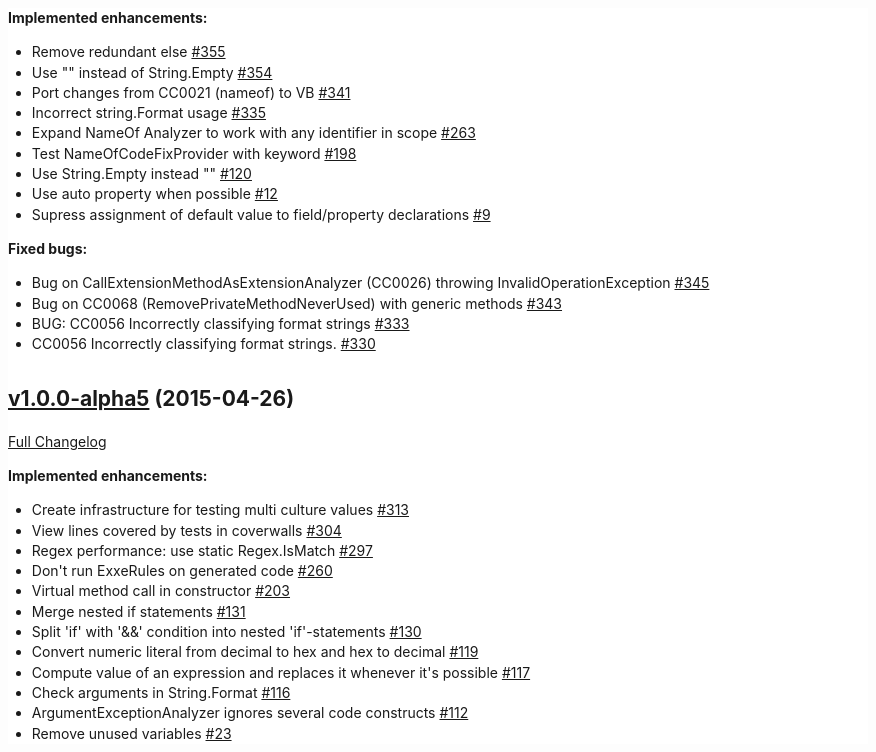 **Implemented enhancements:**

- Remove redundant else [\#355](https://github.com/ExxeRules/ExxeRules/issues/355)
- Use "" instead of String.Empty [\#354](https://github.com/ExxeRules/ExxeRules/issues/354)
- Port changes from CC0021 \(nameof\) to VB [\#341](https://github.com/ExxeRules/ExxeRules/issues/341)
- Incorrect string.Format usage [\#335](https://github.com/ExxeRules/ExxeRules/issues/335)
- Expand NameOf Analyzer to work with any identifier in scope [\#263](https://github.com/ExxeRules/ExxeRules/issues/263)
- Test NameOfCodeFixProvider with keyword [\#198](https://github.com/ExxeRules/ExxeRules/issues/198)
- Use String.Empty instead "" [\#120](https://github.com/ExxeRules/ExxeRules/issues/120)
- Use auto property when possible [\#12](https://github.com/ExxeRules/ExxeRules/issues/12)
- Supress assignment of default value to field/property declarations [\#9](https://github.com/ExxeRules/ExxeRules/issues/9)

**Fixed bugs:**

- Bug on CallExtensionMethodAsExtensionAnalyzer \(CC0026\) throwing InvalidOperationException [\#345](https://github.com/ExxeRules/ExxeRules/issues/345)
- Bug on CC0068 \(RemovePrivateMethodNeverUsed\) with generic methods [\#343](https://github.com/ExxeRules/ExxeRules/issues/343)
- BUG: CC0056 Incorrectly classifying format strings [\#333](https://github.com/ExxeRules/ExxeRules/issues/333)
- CC0056 Incorrectly classifying format strings. [\#330](https://github.com/ExxeRules/ExxeRules/issues/330)

## [v1.0.0-alpha5](https://github.com/ExxeRules/ExxeRules/tree/v1.0.0-alpha5) (2015-04-26)
[Full Changelog](https://github.com/ExxeRules/ExxeRules/compare/v1.0.0-alpha4...v1.0.0-alpha5)

**Implemented enhancements:**

- Create infrastructure for testing multi culture values [\#313](https://github.com/ExxeRules/ExxeRules/issues/313)
- View lines covered by tests in coverwalls [\#304](https://github.com/ExxeRules/ExxeRules/issues/304)
- Regex performance: use static Regex.IsMatch [\#297](https://github.com/ExxeRules/ExxeRules/issues/297)
- Don't run ExxeRules on generated code [\#260](https://github.com/ExxeRules/ExxeRules/issues/260)
- Virtual method call in constructor [\#203](https://github.com/ExxeRules/ExxeRules/issues/203)
- Merge nested if statements [\#131](https://github.com/ExxeRules/ExxeRules/issues/131)
- Split 'if' with '&&' condition into nested 'if'-statements [\#130](https://github.com/ExxeRules/ExxeRules/issues/130)
- Convert numeric literal from decimal to hex and hex to decimal [\#119](https://github.com/ExxeRules/ExxeRules/issues/119)
- Compute value of an expression and replaces it whenever it's possible  [\#117](https://github.com/ExxeRules/ExxeRules/issues/117)
- Check arguments in String.Format [\#116](https://github.com/ExxeRules/ExxeRules/issues/116)
- ArgumentExceptionAnalyzer ignores several code constructs [\#112](https://github.com/ExxeRules/ExxeRules/issues/112)
- Remove unused variables [\#23](https://github.com/ExxeRules/ExxeRules/issues/23)
